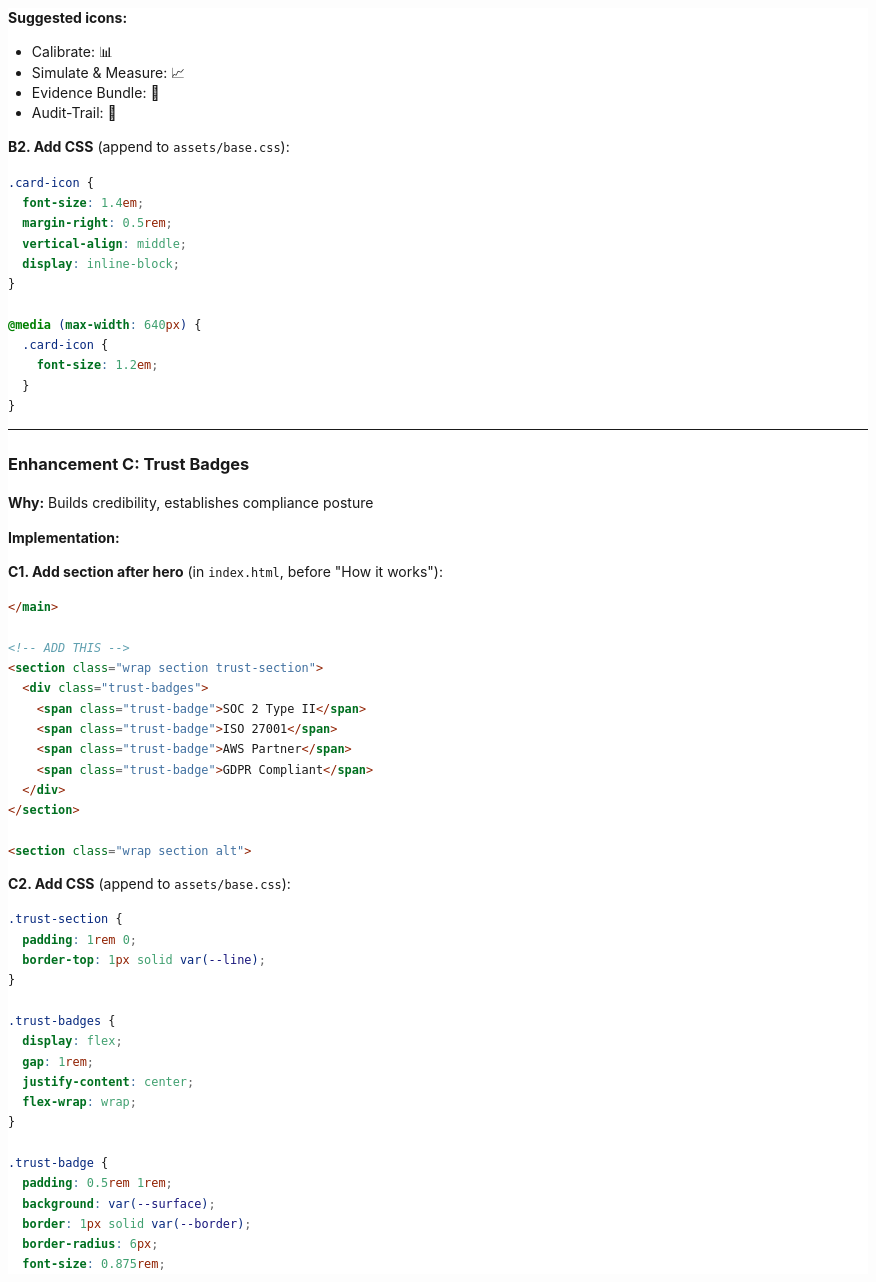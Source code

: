 **Suggested icons:**
- Calibrate: 📊
- Simulate & Measure: 📈
- Evidence Bundle: 📄
- Audit-Trail: 🔗

**B2. Add CSS** (append to `assets/base.css`):
```css
.card-icon {
  font-size: 1.4em;
  margin-right: 0.5rem;
  vertical-align: middle;
  display: inline-block;
}

@media (max-width: 640px) {
  .card-icon {
    font-size: 1.2em;
  }
}
```

---

### Enhancement C: Trust Badges

**Why:** Builds credibility, establishes compliance posture

**Implementation:**

**C1. Add section after hero** (in `index.html`, before "How it works"):
```html
</main>

<!-- ADD THIS -->
<section class="wrap section trust-section">
  <div class="trust-badges">
    <span class="trust-badge">SOC 2 Type II</span>
    <span class="trust-badge">ISO 27001</span>
    <span class="trust-badge">AWS Partner</span>
    <span class="trust-badge">GDPR Compliant</span>
  </div>
</section>

<section class="wrap section alt">
```

**C2. Add CSS** (append to `assets/base.css`):
```css
.trust-section {
  padding: 1rem 0;
  border-top: 1px solid var(--line);
}

.trust-badges {
  display: flex;
  gap: 1rem;
  justify-content: center;
  flex-wrap: wrap;
}

.trust-badge {
  padding: 0.5rem 1rem;
  background: var(--surface);
  border: 1px solid var(--border);
  border-radius: 6px;
  font-size: 0.875rem;
```
